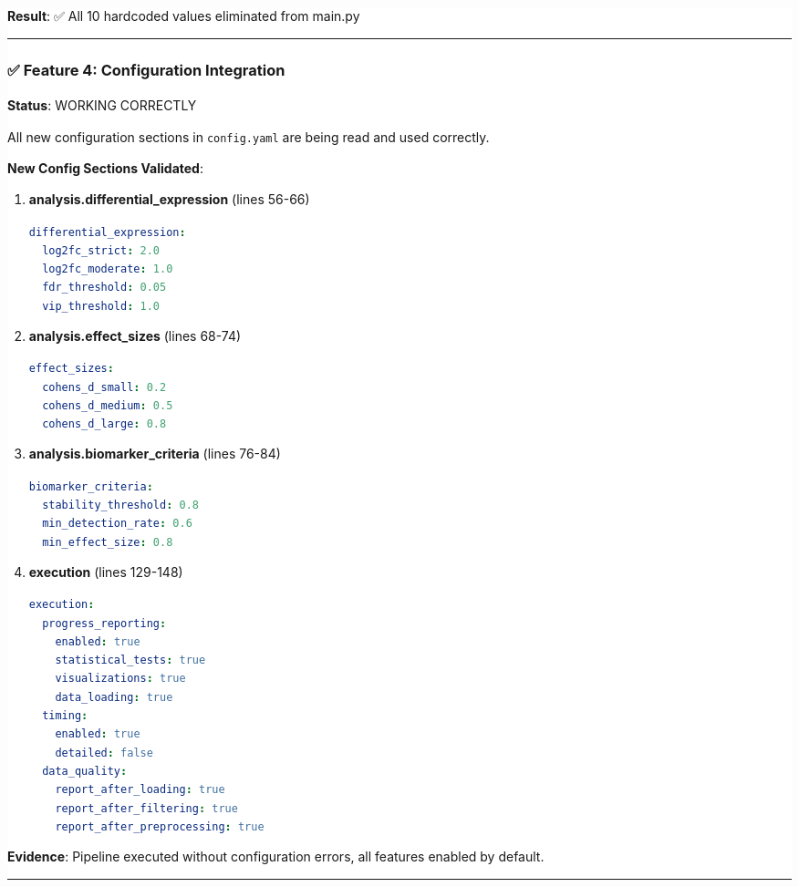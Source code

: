 **Result**: ✅ All 10 hardcoded values eliminated from main.py

---

### ✅ Feature 4: Configuration Integration

**Status**: WORKING CORRECTLY

All new configuration sections in `config.yaml` are being read and used correctly.

**New Config Sections Validated**:

1. **analysis.differential_expression** (lines 56-66)
   ```yaml
   differential_expression:
     log2fc_strict: 2.0
     log2fc_moderate: 1.0
     fdr_threshold: 0.05
     vip_threshold: 1.0
   ```

2. **analysis.effect_sizes** (lines 68-74)
   ```yaml
   effect_sizes:
     cohens_d_small: 0.2
     cohens_d_medium: 0.5
     cohens_d_large: 0.8
   ```

3. **analysis.biomarker_criteria** (lines 76-84)
   ```yaml
   biomarker_criteria:
     stability_threshold: 0.8
     min_detection_rate: 0.6
     min_effect_size: 0.8
   ```

4. **execution** (lines 129-148)
   ```yaml
   execution:
     progress_reporting:
       enabled: true
       statistical_tests: true
       visualizations: true
       data_loading: true
     timing:
       enabled: true
       detailed: false
     data_quality:
       report_after_loading: true
       report_after_filtering: true
       report_after_preprocessing: true
   ```

**Evidence**: Pipeline executed without configuration errors, all features enabled by default.

---

